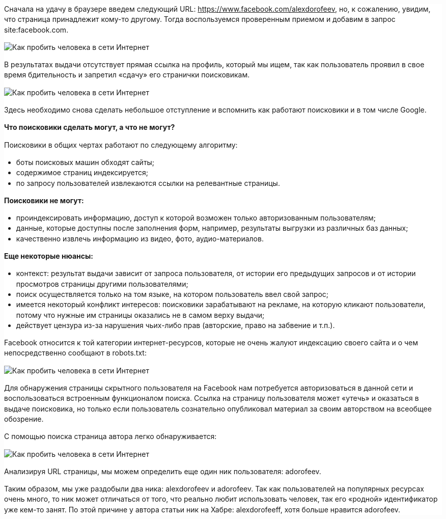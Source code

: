 Сначала на удачу в браузере введем следующий URL: https://www.facebook.com/alexdorofeev, но, к сожалению, увидим, что страница принадлежит кому-то другому. Тогда воспользуемся проверенным приемом и добавим в запрос site:facebook.com.

![Как пробить человека в сети Интернет](/images/Houseworks/Comunication/how_probit_mans_014.png 'Как пробить человека в сети Интернет')

В результатах выдачи отсутствует прямая ссылка на профиль, который мы ищем, так как пользователь проявил в свое время бдительность и запретил «сдачу» его странички поисковикам.

![Как пробить человека в сети Интернет](/images/Houseworks/Comunication/how_probit_mans_015.png 'Как пробить человека в сети Интернет')

Здесь необходимо снова сделать небольшое отступление и вспомнить как работают поисковики и в том числе Google.

**Что поисковики сделать могут, а что не могут?**

Поисковики в общих чертах работают по следующему алгоритму:

- боты поисковых машин обходят сайты;
- содержимое страниц индексируется;
- по запросу пользователей извлекаются ссылки на релевантные страницы.

**Поисковики не могут:**

- проиндексировать информацию, доступ к которой возможен только авторизованным пользователям;
- данные, которые доступны после заполнения форм, например, результаты выгрузки из различных баз данных;
- качественно извлечь информацию из видео, фото, аудио-материалов.

**Еще некоторые нюансы:**

- контекст: результат выдачи зависит от запроса пользователя, от истории его предыдущих запросов и от истории просмотров страницы другими пользователями;
- поиск осуществляется только на том языке, на котором пользователь ввел свой запрос;
- имеется некоторый конфликт интересов: поисковики зарабатывают на рекламе, на которую кликают пользователи, потому что нужные им страницы оказались не в самом верху выдачи;
- действует цензура из-за нарушения чьих-либо прав (авторские, право на забвение и т.п.).

Facebook относится к той категории интернет-ресурсов, которые не очень жалуют индексацию своего сайта и о чем непосредственно сообщают в robots.txt:

![Как пробить человека в сети Интернет](/images/Houseworks/Comunication/how_probit_mans_016.png 'Как пробить человека в сети Интернет')

Для обнаружения страницы скрытного пользователя на Facebook нам потребуется авторизоваться в данной сети и воспользоваться встроенным функционалом поиска. Ссылка на страницу пользователя может «утечь» и оказаться в выдаче поисковика, но только если пользователь сознательно опубликовал материал за своим авторством на всеобщее обозрение.

С помощью поиска страница автора легко обнаруживается:

![Как пробить человека в сети Интернет](/images/Houseworks/Comunication/how_probit_mans_017.png 'Как пробить человека в сети Интернет')

Анализируя URL страницы, мы можем определить еще один ник пользователя: adorofeev.

Таким образом, мы уже раздобыли два ника: alexdorofeev и adorofeev. Так как пользователей на популярных ресурсах очень много, то ник может отличаться от того, что реально любит использовать человек, так его «родной» идентификатор уже кем-то занят. По этой причине у автора статьи ник на Хабре: alexdorofeeff, хотя больше нравится adorofeev.
